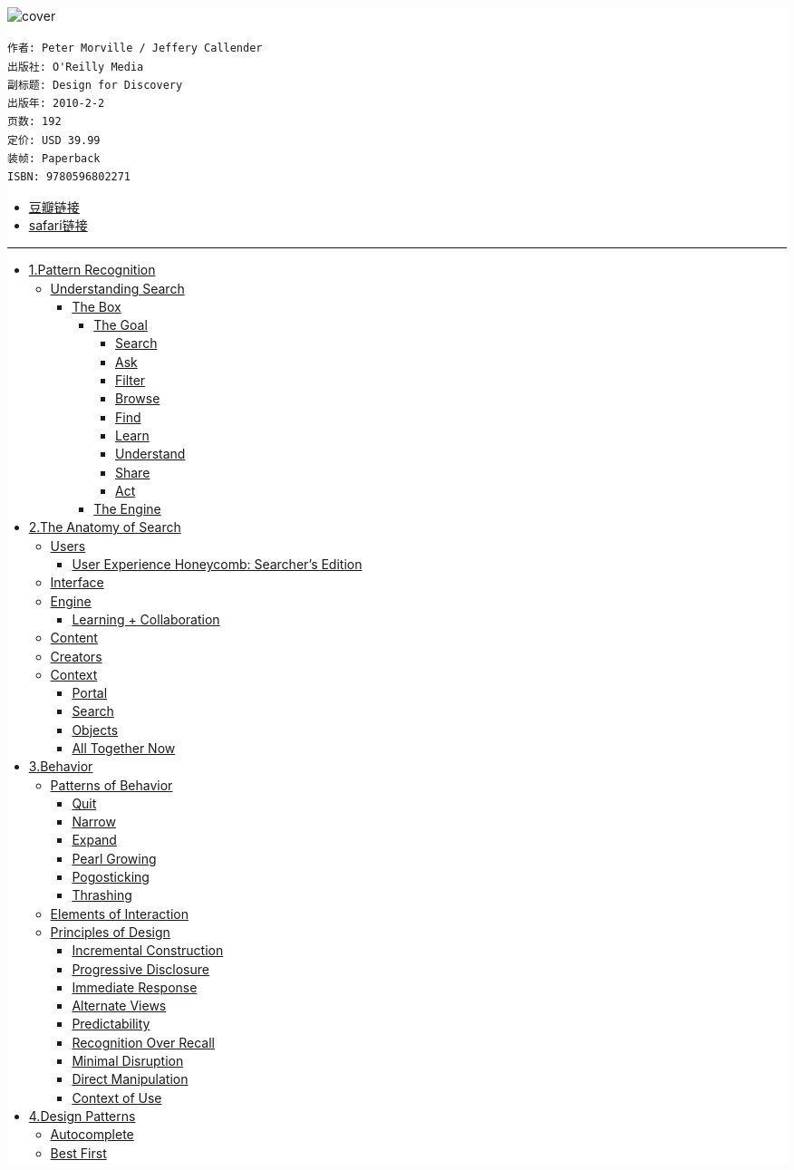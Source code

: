 ![cover](https://img3.doubanio.com/lpic/s4606590.jpg)

    作者: Peter Morville / Jeffery Callender 
    出版社: O'Reilly Media
    副标题: Design for Discovery
    出版年: 2010-2-2
    页数: 192
    定价: USD 39.99
    装帧: Paperback
    ISBN: 9780596802271

- [豆瓣链接](https://book.douban.com/subject/4016085/)
- [safari链接](https://www.safaribooksonline.com/library/view/search-patterns/9781449380205/)

---

- [1.Pattern Recognition](#1pattern-recognition)
  - [Understanding Search](#understanding-search)
    - [The Box](#the-box)
      - [The Goal](#the-goal)
        - [Search](#search)
        - [Ask](#ask)
        - [Filter](#filter)
        - [Browse](#browse)
        - [Find](#find)
        - [Learn](#learn)
        - [Understand](#understand)
        - [Share](#share)
        - [Act](#act)
      - [The Engine](#the-engine)
- [2.The Anatomy of Search](#2the-anatomy-of-search)
  - [Users](#users)
    - [User Experience Honeycomb: Searcher’s Edition](#user-experience-honeycomb-searchers-edition)
  - [Interface](#interface)
  - [Engine](#engine)
    - [Learning + Collaboration](#learning--collaboration)
  - [Content](#content)
  - [Creators](#creators)
  - [Context](#context)
    - [Portal](#portal)
    - [Search](#search-1)
    - [Objects](#objects)
    - [All Together Now](#all-together-now)
- [3.Behavior](#3behavior)
  - [Patterns of Behavior](#patterns-of-behavior)
    - [Quit](#quit)
    - [Narrow](#narrow)
    - [Expand](#expand)
    - [Pearl Growing](#pearl-growing)
    - [Pogosticking](#pogosticking)
    - [Thrashing](#thrashing)
  - [Elements of Interaction](#elements-of-interaction)
  - [Principles of Design](#principles-of-design)
    - [Incremental Construction](#incremental-construction)
    - [Progressive Disclosure](#progressive-disclosure)
    - [Immediate Response](#immediate-response)
    - [Alternate Views](#alternate-views)
    - [Predictability](#predictability)
    - [Recognition Over Recall](#recognition-over-recall)
    - [Minimal Disruption](#minimal-disruption)
    - [Direct Manipulation](#direct-manipulation)
    - [Context of Use](#context-of-use)
- [4.Design Patterns](#4design-patterns)
  - [Autocomplete](#autocomplete)
  - [Best First](#best-first)